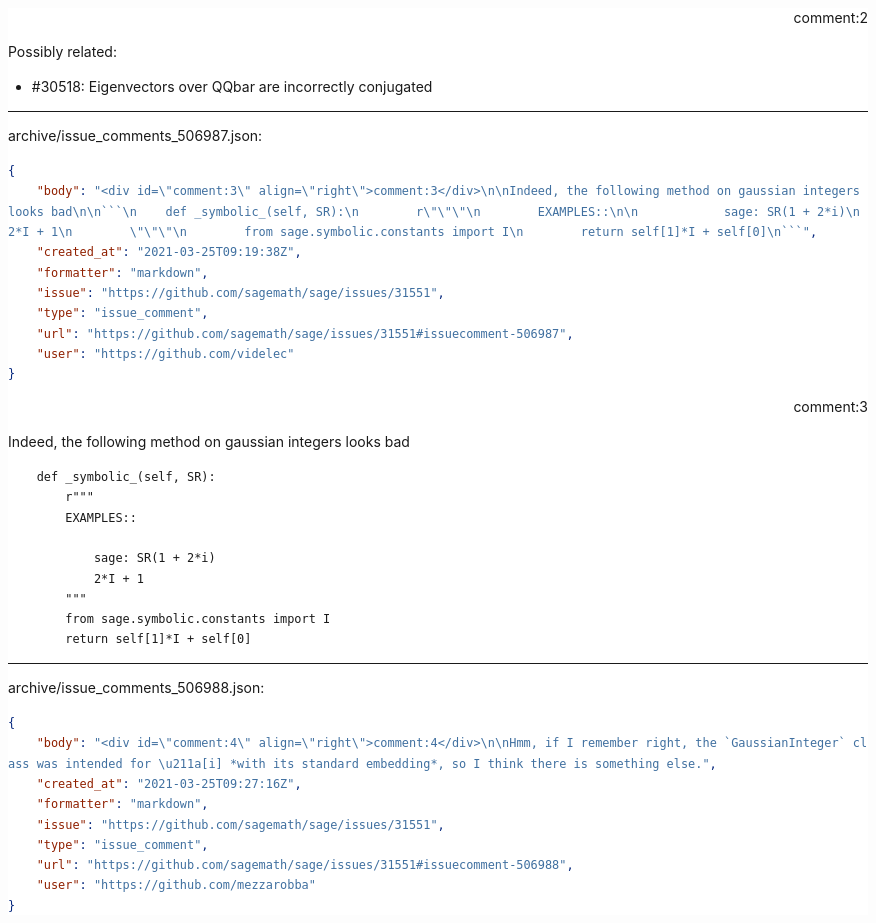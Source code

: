 <div id="comment:2" align="right">comment:2</div>

Possibly related:

- #30518: Eigenvectors over QQbar are incorrectly conjugated



---

archive/issue_comments_506987.json:
```json
{
    "body": "<div id=\"comment:3\" align=\"right\">comment:3</div>\n\nIndeed, the following method on gaussian integers looks bad\n\n```\n    def _symbolic_(self, SR):\n        r\"\"\"\n        EXAMPLES::\n\n            sage: SR(1 + 2*i)\n            2*I + 1\n        \"\"\"\n        from sage.symbolic.constants import I\n        return self[1]*I + self[0]\n```",
    "created_at": "2021-03-25T09:19:38Z",
    "formatter": "markdown",
    "issue": "https://github.com/sagemath/sage/issues/31551",
    "type": "issue_comment",
    "url": "https://github.com/sagemath/sage/issues/31551#issuecomment-506987",
    "user": "https://github.com/videlec"
}
```

<div id="comment:3" align="right">comment:3</div>

Indeed, the following method on gaussian integers looks bad

```
    def _symbolic_(self, SR):
        r"""
        EXAMPLES::

            sage: SR(1 + 2*i)
            2*I + 1
        """
        from sage.symbolic.constants import I
        return self[1]*I + self[0]
```



---

archive/issue_comments_506988.json:
```json
{
    "body": "<div id=\"comment:4\" align=\"right\">comment:4</div>\n\nHmm, if I remember right, the `GaussianInteger` class was intended for \u211a[i] *with its standard embedding*, so I think there is something else.",
    "created_at": "2021-03-25T09:27:16Z",
    "formatter": "markdown",
    "issue": "https://github.com/sagemath/sage/issues/31551",
    "type": "issue_comment",
    "url": "https://github.com/sagemath/sage/issues/31551#issuecomment-506988",
    "user": "https://github.com/mezzarobba"
}
```
